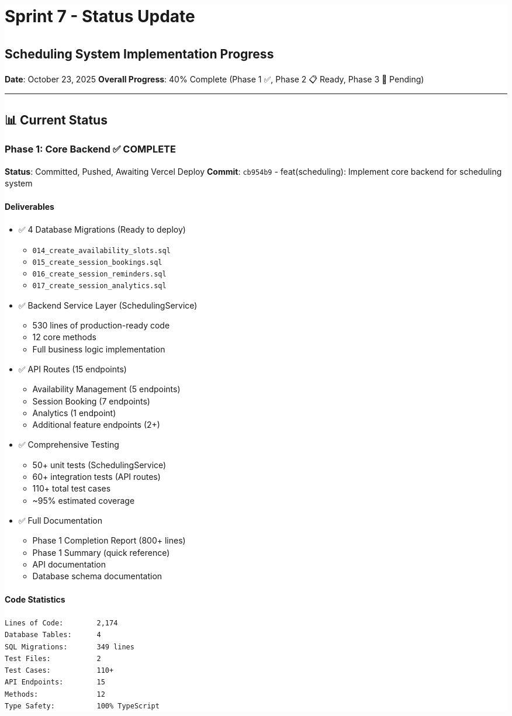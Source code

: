 # Sprint 7 - Status Update
## Scheduling System Implementation Progress

**Date**: October 23, 2025
**Overall Progress**: 40% Complete (Phase 1 ✅, Phase 2 📋 Ready, Phase 3 📅 Pending)

---

## 📊 Current Status

### Phase 1: Core Backend ✅ COMPLETE
**Status**: Committed, Pushed, Awaiting Vercel Deploy
**Commit**: `cb954b9` - feat(scheduling): Implement core backend for scheduling system

#### Deliverables
- ✅ 4 Database Migrations (Ready to deploy)
  - `014_create_availability_slots.sql`
  - `015_create_session_bookings.sql`
  - `016_create_session_reminders.sql`
  - `017_create_session_analytics.sql`

- ✅ Backend Service Layer (SchedulingService)
  - 530 lines of production-ready code
  - 12 core methods
  - Full business logic implementation

- ✅ API Routes (15 endpoints)
  - Availability Management (5 endpoints)
  - Session Booking (7 endpoints)
  - Analytics (1 endpoint)
  - Additional feature endpoints (2+)

- ✅ Comprehensive Testing
  - 50+ unit tests (SchedulingService)
  - 60+ integration tests (API routes)
  - 110+ total test cases
  - ~95% estimated coverage

- ✅ Full Documentation
  - Phase 1 Completion Report (800+ lines)
  - Phase 1 Summary (quick reference)
  - API documentation
  - Database schema documentation

#### Code Statistics
```
Lines of Code:        2,174
Database Tables:      4
SQL Migrations:       349 lines
Test Files:           2
Test Cases:           110+
API Endpoints:        15
Methods:              12
Type Safety:          100% TypeScript
```
